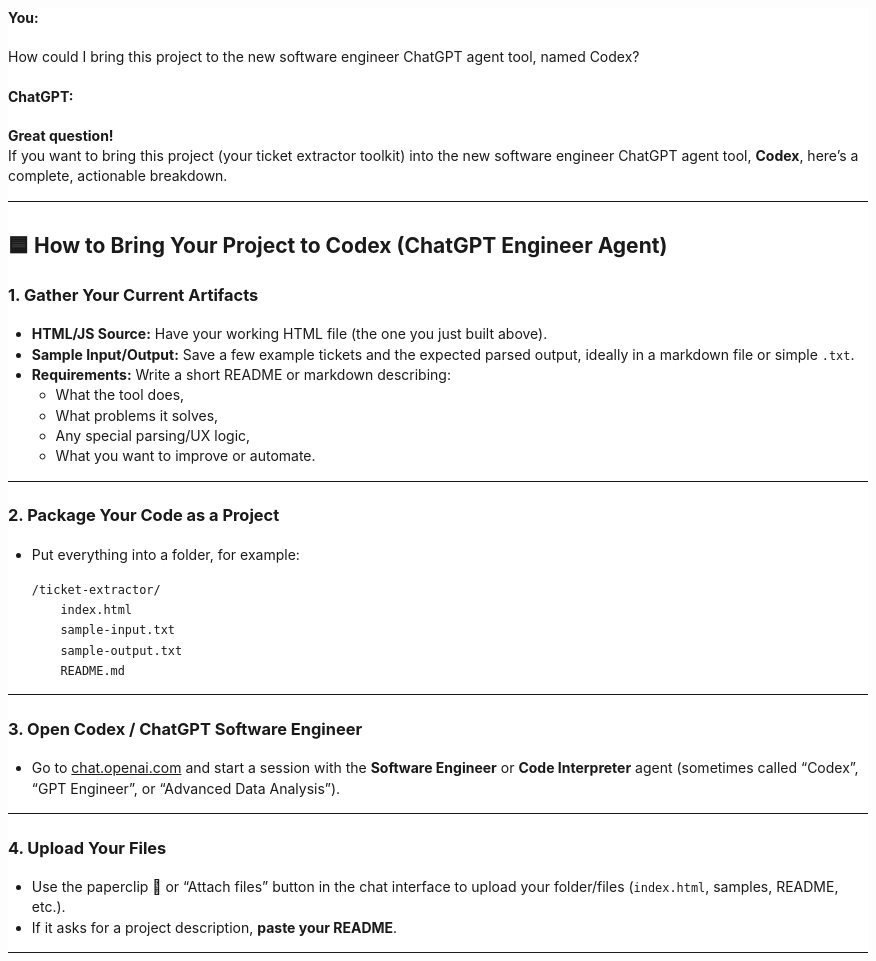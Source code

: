 
#### You:
How could I bring this project to the new software engineer ChatGPT agent tool, named Codex? 

#### ChatGPT:
**Great question!**\
If you want to bring this project (your ticket extractor toolkit) into the new software engineer ChatGPT agent tool, **Codex**, here’s a complete, actionable breakdown.

---

## 🟦 **How to Bring Your Project to Codex (ChatGPT Engineer Agent)**

### 1. **Gather Your Current Artifacts**

- **HTML/JS Source:** Have your working HTML file (the one you just built above).
- **Sample Input/Output:** Save a few example tickets and the expected parsed output, ideally in a markdown file or simple `.txt`.
- **Requirements:** Write a short README or markdown describing:
  - What the tool does,
  - What problems it solves,
  - Any special parsing/UX logic,
  - What you want to improve or automate.

---

### 2. **Package Your Code as a Project**

- Put everything into a folder, for example:
  ```
  /ticket-extractor/
      index.html
      sample-input.txt
      sample-output.txt
      README.md
  ```

---

### 3. **Open Codex / ChatGPT Software Engineer**

- Go to [chat.openai.com](https://chat.openai.com/) and start a session with the **Software Engineer** or **Code Interpreter** agent (sometimes called “Codex”, “GPT Engineer”, or “Advanced Data Analysis”).

---

### 4. **Upload Your Files**

- Use the paperclip 📎 or “Attach files” button in the chat interface to upload your folder/files (`index.html`, samples, README, etc.).
- If it asks for a project description, **paste your README**.

---